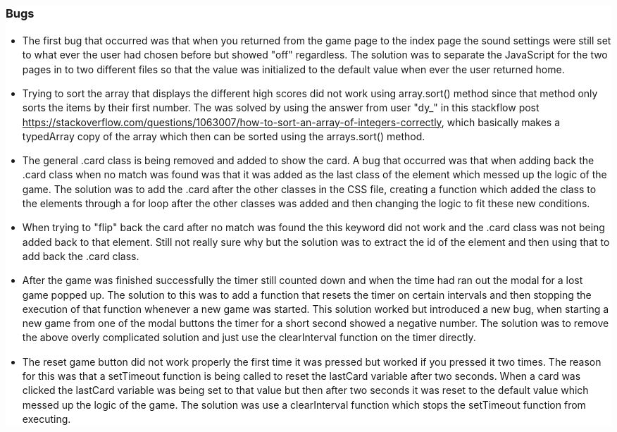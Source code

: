 ### Bugs

* The first bug that occurred was that when you returned from the game page to the index page the sound settings were 
still set to what ever the user had chosen before but showed "off" regardless. The solution was to separate the
JavaScript for the two pages in to two different files so that the value was initialized to the default value when ever
the user returned home.

* Trying to sort the array that displays the different high scores did not work using array.sort() method since that 
method only sorts the items by their first number. The was solved by using the answer from user "dy_" in this stackflow post https://stackoverflow.com/questions/1063007/how-to-sort-an-array-of-integers-correctly,
which basically makes a typedArray copy of the array which then can be sorted using the arrays.sort() method.

* The general .card class is being removed and added to show the card. A bug that occurred was that when adding back 
the .card class when no match was found was that it was added as the last class of the element which messed up
the logic of the game. The solution was to add the .card after the other classes in the CSS file, creating
a function which added the class to the elements through a for loop after the other classes was added and then
changing the logic to fit these new conditions.

* When trying to "flip" back the card after no match was found the this keyword did not work and the .card class
was not being added back to that element. Still not really sure why but the solution was to extract the id 
of the element and then using that to add back the .card class.

* After the game was finished successfully the timer still counted down and when the time had ran out the modal
for a lost game popped up. The solution to this was to add a function that resets the timer on certain intervals
and then stopping the execution of that function whenever a new game was started. This solution worked but introduced
a new bug, when starting a new game from one of the modal buttons the timer for a short second showed a negative
number. The solution was to remove the above overly complicated solution and just use the clearInterval function
on the timer directly.

* The reset game button did not work properly the first time it was pressed but worked if you pressed it two times.
The reason for this was that a setTimeout function is being called to reset the lastCard variable after two seconds.
When a card was clicked the lastCard variable was being set to that value but then after two seconds it was reset
to the default value which messed up the logic of the game. The solution was use a clearInterval function which
stops the setTimeout function from executing.
